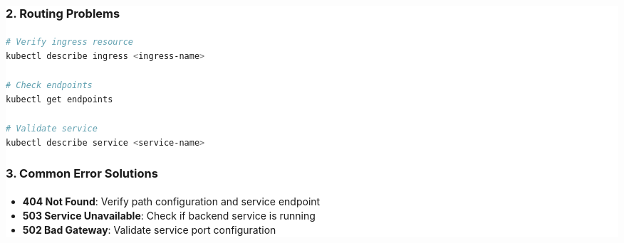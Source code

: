 ### 2. Routing Problems
```bash
# Verify ingress resource
kubectl describe ingress <ingress-name>

# Check endpoints
kubectl get endpoints

# Validate service
kubectl describe service <service-name>
```

### 3. Common Error Solutions
* **404 Not Found**: Verify path configuration and service endpoint
* **503 Service Unavailable**: Check if backend service is running
* **502 Bad Gateway**: Validate service port configuration